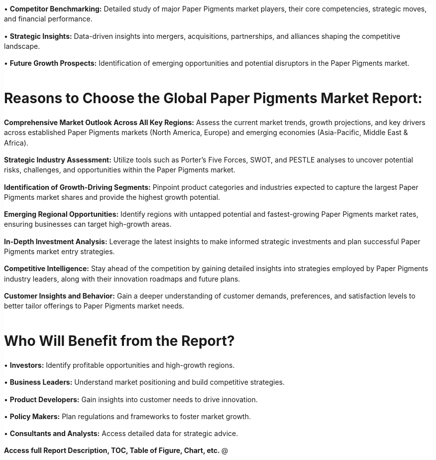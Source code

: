 • <strong>Competitor Benchmarking:</strong> Detailed study of major Paper Pigments market players, their core competencies, strategic moves, and financial performance.

• <strong>Strategic Insights:</strong> Data-driven insights into mergers, acquisitions, partnerships, and alliances shaping the competitive landscape.

• <strong>Future Growth Prospects:</strong> Identification of emerging opportunities and potential disruptors in the Paper Pigments market.

# <strong>Reasons to Choose the Global Paper Pigments Market Report:</strong>

<strong>Comprehensive Market Outlook Across All Key Regions:</strong>
Assess the current market trends, growth projections, and key drivers across established Paper Pigments markets (North America, Europe) and emerging economies (Asia-Pacific, Middle East & Africa).

<strong>Strategic Industry Assessment:</strong>
Utilize tools such as Porter’s Five Forces, SWOT, and PESTLE analyses to uncover potential risks, challenges, and opportunities within the Paper Pigments market.

<strong>Identification of Growth-Driving Segments:</strong>
Pinpoint product categories and industries expected to capture the largest Paper Pigments market shares and provide the highest growth potential.

<strong>Emerging Regional Opportunities:</strong>
Identify regions with untapped potential and fastest-growing Paper Pigments market rates, ensuring businesses can target high-growth areas.

<strong>In-Depth Investment Analysis:</strong>
Leverage the latest insights to make informed strategic investments and plan successful Paper Pigments market entry strategies.

<strong>Competitive Intelligence:</strong>
Stay ahead of the competition by gaining detailed insights into strategies employed by Paper Pigments industry leaders, along with their innovation roadmaps and future plans.

<strong>Customer Insights and Behavior:</strong>
Gain a deeper understanding of customer demands, preferences, and satisfaction levels to better tailor offerings to Paper Pigments market needs.

# <strong>Who Will Benefit from the Report?</strong>

• <strong>Investors:</strong> Identify profitable opportunities and high-growth regions.

• <strong>Business Leaders:</strong> Understand market positioning and build competitive strategies.

• <strong>Product Developers:</strong> Gain insights into customer needs to drive innovation.

• <strong>Policy Makers:</strong> Plan regulations and frameworks to foster market growth.

• <strong>Consultants and Analysts:</strong> Access detailed data for strategic advice.
</ul>
<strong>Access full Report Description, TOC, Table of Figure, Chart, etc. </strong>@  <a href= style=color:#0000ff;></a></font>
